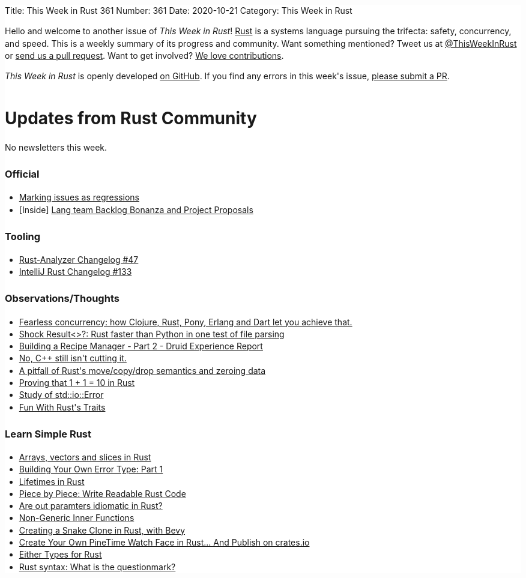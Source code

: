 Title: This Week in Rust 361
Number: 361
Date: 2020-10-21
Category: This Week in Rust

Hello and welcome to another issue of *This Week in Rust*!
[Rust](http://rust-lang.org) is a systems language pursuing the trifecta: safety, concurrency, and speed.
This is a weekly summary of its progress and community.
Want something mentioned? Tweet us at [@ThisWeekInRust](https://twitter.com/ThisWeekInRust) or [send us a pull request](https://github.com/emberian/this-week-in-rust).
Want to get involved? [We love contributions](https://github.com/rust-lang/rust/blob/master/CONTRIBUTING.md).

*This Week in Rust* is openly developed [on GitHub](https://github.com/emberian/this-week-in-rust).
If you find any errors in this week's issue, [please submit a PR](https://github.com/emberian/this-week-in-rust/pulls).

# Updates from Rust Community

No newsletters this week.

### Official
* [Marking issues as regressions](https://blog.rust-lang.org/2020/10/20/regression-labels.html)
* [Inside] [Lang team Backlog Bonanza and Project Proposals](https://blog.rust-lang.org/inside-rust/2020/10/16/Backlog-Bonanza.html)

### Tooling
* [Rust-Analyzer Changelog #47](https://rust-analyzer.github.io/thisweek/2020/10/19/changelog-47.html)
* [IntelliJ Rust Changelog #133](https://intellij-rust.github.io/2020/10/19/changelog-133.html)

### Observations/Thoughts
* [Fearless concurrency: how Clojure, Rust, Pony, Erlang and Dart let you achieve that.](https://sites.google.com/a/athaydes.com/renato-athaydes/posts/fearlessconcurrencyhowclojurerustponyerlanganddartletyouachievethat)
* [Shock Result<>?: Rust faster than Python in one test of file parsing](http://www.coralbark.net/blog/technology/2020/10/shock-result-rust-faster-than-python-in-one-test-of-file-parsing/)
* [Building a Recipe Manager - Part 2 - Druid Experience Report](https://bheisler.github.io/post/recipe-manager-part-2-druid-experience-report/)
* [No, C++ still isn't cutting it.](https://da-data.blogspot.com/2020/10/no-c-still-isnt-cutting-it.html)
* [A pitfall of Rust's move/copy/drop semantics and zeroing data](https://benma.github.io/2020/10/16/rust-zeroize-move.html)
* [Proving that 1 + 1 = 10 in Rust](https://tavianator.com/2020/one_plus_one.html)
* [Study of std::io::Error](https://matklad.github.io/2020/10/15/study-of-std-io-error.html)
* [Fun With Rust's Traits](https://samwho.dev/blog/fun-with-rust-traits/)

### Learn Simple Rust
* [Arrays, vectors and slices in Rust](https://hashrust.com/blog/arrays-vectors-and-slices-in-rust/)
* [Building Your Own Error Type: Part 1](https://yaah.dev/building-your-own-error-type)
* [Lifetimes in Rust](https://blog.thoughtram.io/lifetimes-in-rust/)
* [Piece by Piece: Write Readable Rust Code](https://impl.dev/posts/write-readable-rust-code/)
* [Are out paramters idiomatic in Rust?](https://steveklabnik.com/writing/are-out-parameters-idiomatic-in-rust)
* [Non-Generic Inner Functions](https://www.possiblerust.com/pattern/non-generic-inner-functions)
* [Creating a Snake Clone in Rust, with Bevy](https://mbuffett.com/posts/bevy-snake-tutorial/)
* [Create Your Own PineTime Watch Face in Rust... And Publish on crates.io](https://lupyuen.github.io/pinetime-rust-mynewt/articles/watchface)
* [Either Types for Rust](https://dev.to/sirech/either-types-for-rust-46k4)
* [Rust syntax: What is the questionmark?](https://dev.to/nickymeuleman/rust-syntax-what-the-questionmark-2n58)

[submit_crate]: https://users.rust-lang.org/t/crate-of-the-week/2704
[guidelines]: https://users.rust-lang.org/t/twir-call-for-participation/4821
[merged]: https://github.com/search?q=is%3Apr+org%3Arust-lang+is%3Amerged+merged%3A2020-10-12..2020-10-19
[calendar]: https://www.google.com/calendar/embed?src=apd9vmbc22egenmtu5l6c5jbfc%40group.calendar.google.com
[community]: mailto:community-team@rust-lang.org
